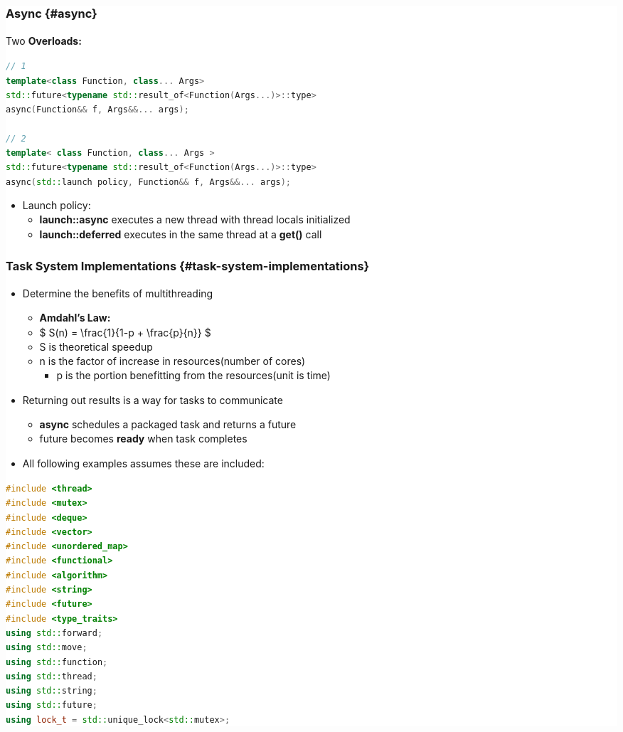 ### Async {#async}

Two **Overloads:**

```cpp
// 1
template<class Function, class... Args>
std::future<typename std::result_of<Function(Args...)>::type>
async(Function&& f, Args&&... args);

// 2
template< class Function, class... Args >
std::future<typename std::result_of<Function(Args...)>::type>
async(std::launch policy, Function&& f, Args&&... args);

```

- Launch policy:
  - **launch::async** executes a new thread with thread locals initialized
  - **launch::deferred** executes in the same thread at a **get()** call

### Task System Implementations {#task-system-implementations}

- Determine the benefits of multithreading
  - **Amdahl’s Law:**
  - $ S(n) = \frac{1}{1-p + \frac{p}{n}} $
  - S is theoretical speedup
  - n is the factor of increase in resources(number of cores)
    - p is the portion benefitting from the resources(unit is time)

- Returning out results is a way for tasks to communicate
  - **async** schedules a packaged task and returns a future
  - future becomes **ready** when task completes

- All following examples assumes these are included:

```cpp
#include <thread>
#include <mutex>
#include <deque>
#include <vector>
#include <unordered_map>
#include <functional>
#include <algorithm>
#include <string>
#include <future>
#include <type_traits>
using std::forward;
using std::move;
using std::function;
using std::thread;
using std::string;
using std::future;
using lock_t = std::unique_lock<std::mutex>;
```
